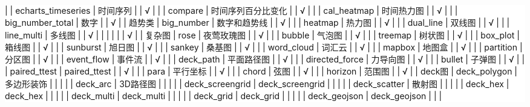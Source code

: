 |          | echarts_timeseries | 时间序列           |      | √        |
|          | compare            | 时间序列百分比变化 |      | √        |
|          | cal_heatmap        | 时间热力图         |      | √        |
|          | big_number_total   | 数字               |      | √        |
| 趋势类   | big_number         | 数字和趋势线       |      | √        |
|          | heatmap            | 热力图             |      | √        |
|          | dual_line          | 双线图             |      | √        |
|          | line_multi         | 多线图             |      | √        |
|          |                    |                    |      | √        |
| 复杂图   | rose               | 夜莺玫瑰图         |      | √        |
|          | bubble             | 气泡图             |      | √        |
|          | treemap            | 树状图             |      | √        |
|          | box_plot           | 箱线图             |      | √        |
|          | sunburst           | 旭日图             |      | √        |
|          | sankey             | 桑基图             |      | √        |
|          | word_cloud         | 词汇云             |      | √        |
|          | mapbox             | 地图盒             |      | √        |
|          | partition          | 分区图             |      | √        |
|          | event_flow         | 事件流             |      | √        |
|          | deck_path          | 平面路径图         |      | √        |
|          | directed_force     | 力导向图           |      | √        |
|          | bullet             | 子弹图             |      | √        |
|          | paired_ttest       | paired_ttest       |      | √        |
|          | para               | 平行坐标           |      | √        |
|          | chord              | 弦图               |      | √        |
|          | horizon            | 范围图             |      | √        |
| deck图   | deck_polygon       | 多边形装饰         |      |          |
|          | deck_arc           | 3D路径图           |      |          |
|          | deck_screengrid    | deck_screengrid    |      |          |
|          | deck_scatter       | 散射图             |      |          |
|          | deck_hex           | deck_hex           |      |          |
|          | deck_multi         | deck_multi         |      |          |
|          | deck_grid          | deck_grid          |      |          |
|          | deck_geojson       | deck_geojson       |      |          |
